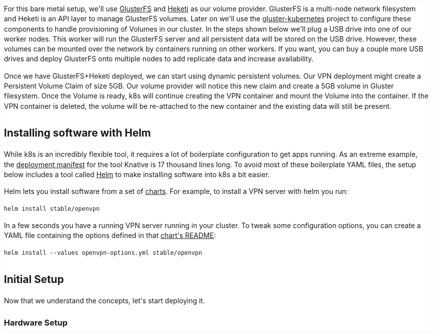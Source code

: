For this bare metal setup, we'll use [GlusterFS](https://docs.gluster.org/en/latest/) and [Heketi](https://github.com/heketi/heketi/wiki)
as our volume provider.
GlusterFS is a multi-node network filesystem and Heketi is an API layer to manage GlusterFS volumes.
Later on we'll use the [gluster-kubernetes](https://github.com/gluster/gluster-kubernetes) project to configure
these components to handle provisioning of Volumes in our cluster.
In the steps shown below we'll plug a USB drive into one of our worker nodes.
This worker will run the GlusterFS server and all persistent data will be stored on the USB drive.
However, these volumes can be mounted over the network by containers running on other workers.
If you want, you can buy a couple more USB drives and deploy GlusterFS onto multiple nodes
to add replicate data and increase availability.

Once we have GlusterFS+Heketi deployed, we can start using dynamic persistent volumes.
Our VPN deployment might create a Persistent Volume Claim of size 5GB.
Our volume provider will notice this new claim and create a 5GB volume in Gluster filesystem.
Once the Volume is ready, k8s will continue creating the VPN container and mount the
Volume into the container.
If the VPN container is deleted, the volume will be re-attached to the new container and
the existing data will still be present.

## Installing software with Helm

While k8s is an incredibly flexible tool, it requires a lot of boilerplate configuration to get apps running.
As an extreme example, the [deployment manifest](https://github.com/knative/serving/releases/download/v0.2.2/release.yaml)
for the tool Knative is 17 thousand lines long.
To avoid most of these boilerplate YAML files, the setup below includes a tool called [Helm](https://helm.sh/) to make
installing software into k8s a bit easier.

Helm lets you install software from a set of [charts](https://github.com/helm/charts).
For example, to install a VPN server with helm you run:
```
helm install stable/openvpn
```

In a few seconds you have a running VPN server running in your cluster.
To tweak some configuration options, you can create a YAML file containing the options defined in that
[chart's README](https://github.com/helm/charts/tree/master/stable/openvpn#configuration):

```
helm install --values openvpn-options.yml stable/openvpn
```

## Initial Setup

Now that we understand the concepts, let's start deploying it.

### Hardware Setup
